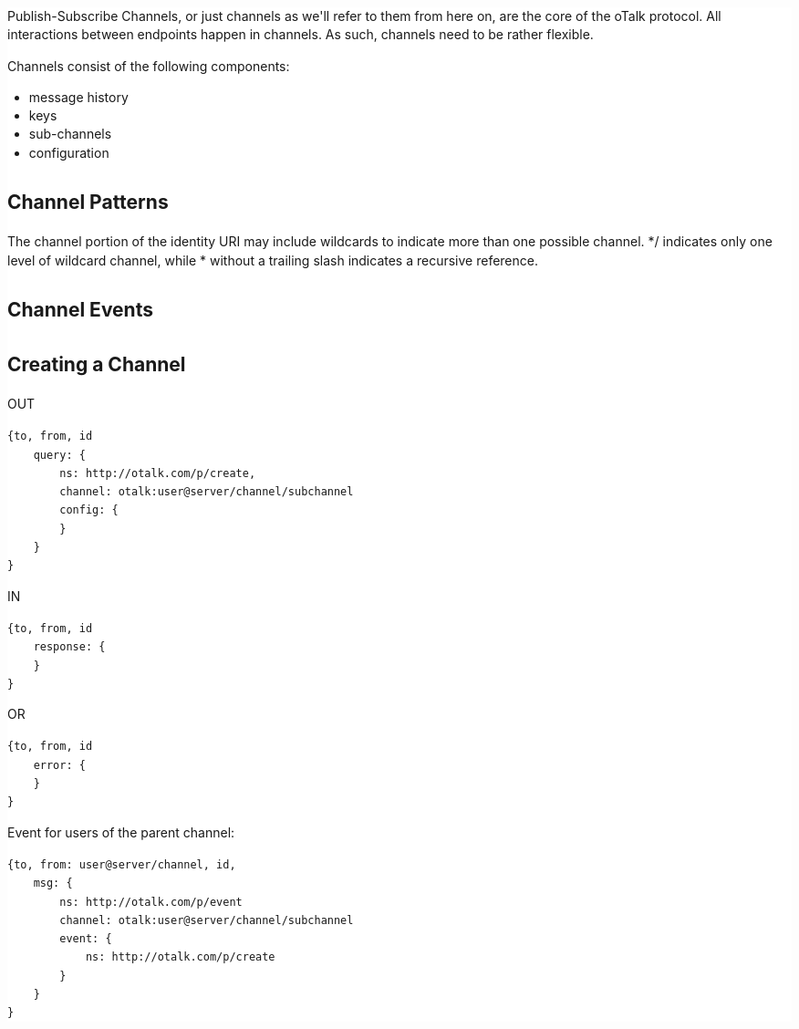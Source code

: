 Publish-Subscribe Channels, or just channels as we'll refer to them from here on, are the core of the oTalk protocol. All interactions between endpoints happen in channels. As such, channels need to be rather flexible.

Channels consist of the following components:

* message history
* keys
* sub-channels
* configuration

## Channel Patterns

The channel portion of the identity URI may include wildcards to indicate more than one possible channel. \*/ indicates only one level of wildcard channel, while \* without a trailing slash indicates a recursive reference.

## Channel Events

## Creating a Channel

OUT

    {to, from, id
        query: {
            ns: http://otalk.com/p/create,
            channel: otalk:user@server/channel/subchannel
            config: {
            }
        }
    }

IN

    {to, from, id
        response: {
        }
    }

OR

    {to, from, id
        error: {
        }
    }

Event for users of the parent channel:

    {to, from: user@server/channel, id,
        msg: {
            ns: http://otalk.com/p/event
            channel: otalk:user@server/channel/subchannel
            event: {
                ns: http://otalk.com/p/create
            }
        }
    }
